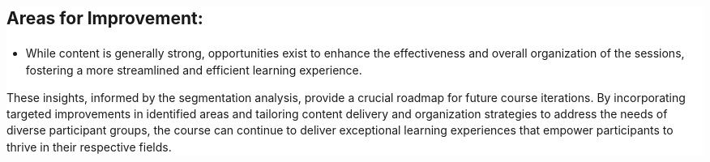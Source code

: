 ## Areas for Improvement:

- While content is generally strong, opportunities exist to enhance the effectiveness and overall organization of the sessions, fostering a more streamlined and efficient learning experience.

These insights, informed by the segmentation analysis, provide a crucial roadmap for future course iterations. By incorporating targeted improvements in identified areas and tailoring content delivery and organization strategies to address the needs of diverse participant groups, the course can continue to deliver exceptional learning experiences that empower participants to thrive in their respective fields.


